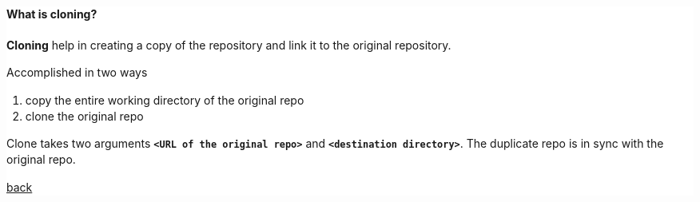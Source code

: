 #### What is cloning?

**Cloning** help in creating a copy of the repository and link it to the original repository.

Accomplished in two ways

1. copy the entire working directory of the original repo
1. clone the original repo

Clone takes two arguments **`<URL of the original repo>`** and **`<destination directory>`**. The duplicate repo is in sync with the original repo.

[back](#toc)
